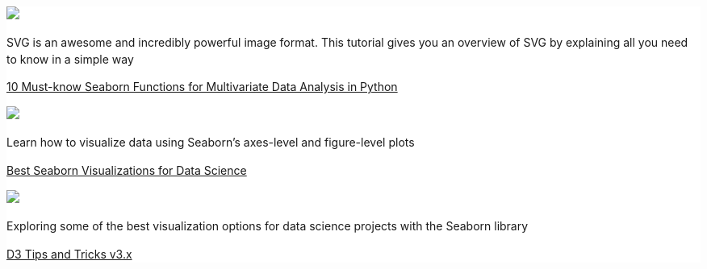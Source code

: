 <div class="card-image">

[![](https://flaviocopes.com/og.jpg)](https://flaviocopes.com/svg)

</div>

SVG is an awesome and incredibly powerful image format. This tutorial
gives you an overview of SVG by explaining all you need to know in a
simple way

</div>

<div class="card">

<div class="card-title">

[10 Must-know Seaborn Functions for Multivariate Data Analysis in
Python](https://towardsdatascience.com/10-must-know-seaborn-functions-for-multivariate-data-analysis-in-python-7ba94847b117?source=rss----7f60cf5620c9---4)

</div>

<div class="card-image">

[![](https://miro.medium.com/v2/da:true/resize:fit:1200/0*eG-_eWjmymqzI7bW)](https://towardsdatascience.com/10-must-know-seaborn-functions-for-multivariate-data-analysis-in-python-7ba94847b117?source=rss----7f60cf5620c9---4)

</div>

Learn how to visualize data using Seaborn’s axes-level and figure-level
plots

</div>

<div class="card">

<div class="card-title">

[Best Seaborn Visualizations for Data
Science](https://towardsdatascience.com/best-seaborn-visualizations-for-data-science-3d866f99c3a9)

</div>

<div class="card-image">

[![](https://miro.medium.com/v2/da:true/resize:fit:1200/0*KAVbz0w-ti08IMch)](https://towardsdatascience.com/best-seaborn-visualizations-for-data-science-3d866f99c3a9)

</div>

Exploring some of the best visualization options for data science
projects with the Seaborn library

</div>

<div class="card">

<div class="card-title">

[D3 Tips and Tricks
v3.x](https://www.dbooks.org/d/1229-1608012891-c2a119647c9a60a6)
